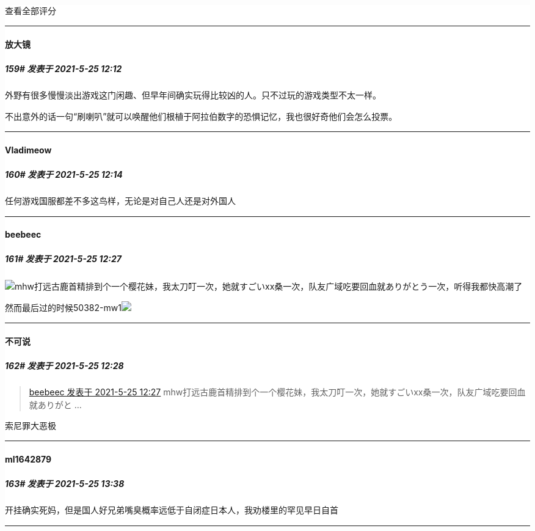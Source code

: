 
查看全部评分


*****

####  放大镜  
##### 159#       发表于 2021-5-25 12:12


外野有很多慢慢淡出游戏这门闲趣、但早年间确实玩得比较凶的人。只不过玩的游戏类型不太一样。


不出意外的话一句“刷喇叭”就可以唤醒他们根植于阿拉伯数字的恐惧记忆，我也很好奇他们会怎么投票。


*****

####  Vladimeow  
##### 160#       发表于 2021-5-25 12:14


任何游戏国服都差不多这鸟样，无论是对自己人还是对外国人


*****

####  beebeec  
##### 161#       发表于 2021-5-25 12:27


<img src="https://static.saraba1st.com/image/smiley/face2017/072.png" referrerpolicy="no-referrer">mhw打远古鹿首精排到个一个樱花妹，我太刀叮一次，她就すごいxx桑一次，队友广域吃要回血就ありがとう一次，听得我都快高潮了


然而最后过的时候50382-mw1<img src="https://static.saraba1st.com/image/smiley/face2017/001.png" referrerpolicy="no-referrer">


*****

####  不可说  
##### 162#       发表于 2021-5-25 12:28


<blockquote><a href="httphttps://bbs.saraba1st.com/2b/forum.php?mod=redirect&amp;goto=findpost&amp;pid=51363497&amp;ptid=2005785" target="_blank">beebeec 发表于 2021-5-25 12:27</a>
mhw打远古鹿首精排到个一个樱花妹，我太刀叮一次，她就すごいxx桑一次，队友广域吃要回血就ありがと ...</blockquote>
索尼罪大恶极


*****

####  ml1642879  
##### 163#       发表于 2021-5-25 13:38


开挂确实死妈，但是国人好兄弟嘴臭概率远低于自闭症日本人，我劝楼里的罕见早日自首


*****

